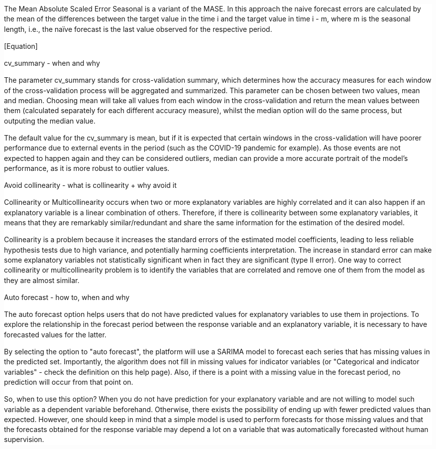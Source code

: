 The Mean Absolute Scaled Error Seasonal is a variant of the MASE. In this approach the naive forecast errors are calculated by the mean of the differences between the target value in the time i and the target value in time i - m, where m is the seasonal length, i.e., the naïve forecast is the last value observed for the respective period. 

 

[Equation] 

cv_summary - when and why 

The parameter cv_summary stands for cross-validation summary, which determines how the accuracy measures for each window of the cross-validation process will be aggregated and summarized. This parameter can be chosen between two values, mean and median. Choosing mean will take all values from each window in the cross-validation and return the mean values between them (calculated separately for each different accuracy measure), whilst the median option will do the same process, but outputing the median value. 

The default value for the cv_summary is mean, but if it is expected that certain windows in the cross-validation will have poorer performance due to external events in the period (such as the COVID-19 pandemic for example). As those events are not expected to happen again and they can be considered outliers, median can provide a more accurate portrait of the model’s performance, as it is more robust to outlier values. 

Avoid collinearity - what is collinearity + why avoid it 

Collinearity or Multicollinearity occurs when two or more explanatory variables are highly correlated and it can also happen if an explanatory variable is a linear combination of others. Therefore, if there is collinearity between some explanatory variables, it means that they are remarkably similar/redundant and share the same information for the estimation of the desired model. 

Collinearity is a problem because it increases the standard errors of the estimated model coefficients, leading to less reliable hypothesis tests due to high variance, and potentially harming coefficients interpretation. The increase in standard error can make some explanatory variables not statistically significant when in fact they are significant (type II error). One way to correct collinearity or multicollinearity problem is to identify the variables that are correlated and remove one of them from the model as they are almost similar. 

Auto forecast - how to, when and why 

The auto forecast option helps users that do not have predicted values for explanatory variables to use them in projections. To explore the relationship in the forecast period between the response variable and an explanatory variable, it is necessary to have forecasted values for the latter.  

By selecting the option to "auto forecast", the platform will use a SARIMA model to forecast each series that has missing values in the predicted set. Importantly, the algorithm does not fill in missing values for indicator variables (or "Categorical and indicator variables" - check the definition on this help page). Also, if there is a point with a missing value in the forecast period, no prediction will occur from that point on.  

So, when to use this option? When you do not have prediction for your explanatory variable and are not willing to model such variable as a dependent variable beforehand. Otherwise, there exists the possibility of ending up with fewer predicted values than expected. However, one should keep in mind that a simple model is used to perform forecasts for those missing values and that the forecasts obtained for the response variable may depend a lot on a variable that was automatically forecasted without human supervision. 
